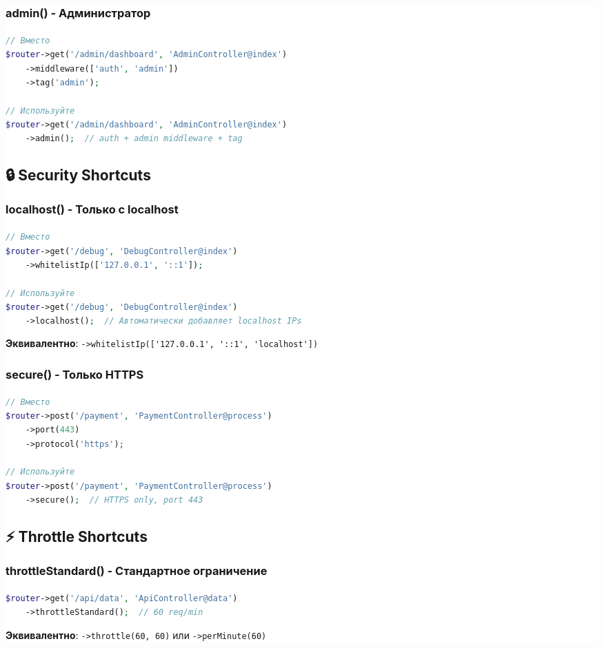 ### admin() - Администратор

```php
// Вместо
$router->get('/admin/dashboard', 'AdminController@index')
    ->middleware(['auth', 'admin'])
    ->tag('admin');

// Используйте
$router->get('/admin/dashboard', 'AdminController@index')
    ->admin();  // auth + admin middleware + tag
```

## 🔒 Security Shortcuts

### localhost() - Только с localhost

```php
// Вместо
$router->get('/debug', 'DebugController@index')
    ->whitelistIp(['127.0.0.1', '::1']);

// Используйте
$router->get('/debug', 'DebugController@index')
    ->localhost();  // Автоматически добавляет localhost IPs
```

**Эквивалентно**: `->whitelistIp(['127.0.0.1', '::1', 'localhost'])`

### secure() - Только HTTPS

```php
// Вместо
$router->post('/payment', 'PaymentController@process')
    ->port(443)
    ->protocol('https');

// Используйте
$router->post('/payment', 'PaymentController@process')
    ->secure();  // HTTPS only, port 443
```

## ⚡ Throttle Shortcuts

### throttleStandard() - Стандартное ограничение

```php
$router->get('/api/data', 'ApiController@data')
    ->throttleStandard();  // 60 req/min
```

**Эквивалентно**: `->throttle(60, 60)` или `->perMinute(60)`
